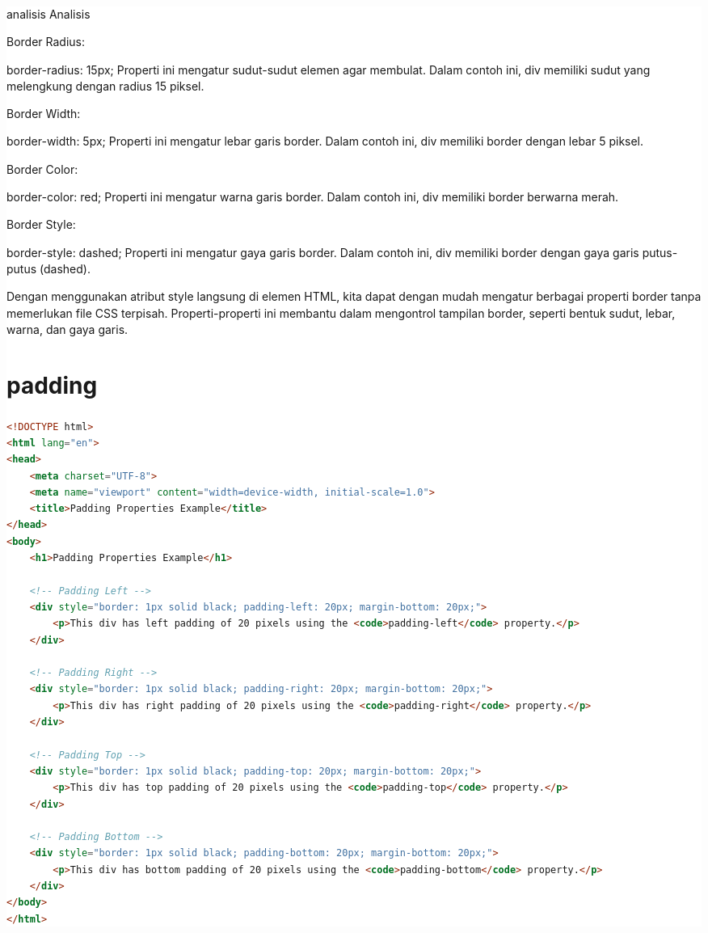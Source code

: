 analisis 
Analisis

Border Radius:

border-radius: 15px;
Properti ini mengatur sudut-sudut elemen agar membulat. Dalam contoh ini, div memiliki sudut yang melengkung dengan radius 15 piksel.

Border Width:

border-width: 5px;
Properti ini mengatur lebar garis border. Dalam contoh ini, div memiliki border dengan lebar 5 piksel.

Border Color:

border-color: red;
Properti ini mengatur warna garis border. Dalam contoh ini, div memiliki border berwarna merah.

Border Style:

border-style: dashed;
Properti ini mengatur gaya garis border. Dalam contoh ini, div memiliki border dengan gaya garis putus-putus (dashed).

Dengan menggunakan atribut style langsung di elemen HTML, kita dapat dengan mudah mengatur berbagai properti border tanpa memerlukan file CSS terpisah. Properti-properti ini membantu dalam mengontrol tampilan border, seperti bentuk sudut, lebar, warna, dan gaya garis.
# padding

```html
<!DOCTYPE html>
<html lang="en">
<head>
    <meta charset="UTF-8">
    <meta name="viewport" content="width=device-width, initial-scale=1.0">
    <title>Padding Properties Example</title>
</head>
<body>
    <h1>Padding Properties Example</h1>

    <!-- Padding Left -->
    <div style="border: 1px solid black; padding-left: 20px; margin-bottom: 20px;">
        <p>This div has left padding of 20 pixels using the <code>padding-left</code> property.</p>
    </div>
    
    <!-- Padding Right -->
    <div style="border: 1px solid black; padding-right: 20px; margin-bottom: 20px;">
        <p>This div has right padding of 20 pixels using the <code>padding-right</code> property.</p>
    </div>
    
    <!-- Padding Top -->
    <div style="border: 1px solid black; padding-top: 20px; margin-bottom: 20px;">
        <p>This div has top padding of 20 pixels using the <code>padding-top</code> property.</p>
    </div>
    
    <!-- Padding Bottom -->
    <div style="border: 1px solid black; padding-bottom: 20px; margin-bottom: 20px;">
        <p>This div has bottom padding of 20 pixels using the <code>padding-bottom</code> property.</p>
    </div>
</body>
</html>
```
